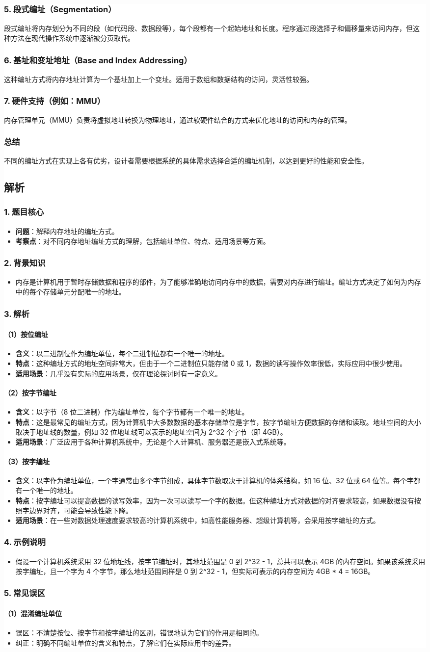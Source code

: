 ### 5. 段式编址（Segmentation）
段式编址将内存划分为不同的段（如代码段、数据段等），每个段都有一个起始地址和长度。程序通过段选择子和偏移量来访问内存，但这种方法在现代操作系统中逐渐被分页取代。

### 6. 基址和变址地址（Base and Index Addressing）
这种编址方式将内存地址计算为一个基址加上一个变址。适用于数组和数据结构的访问，灵活性较强。

### 7. 硬件支持（例如：MMU）
内存管理单元（MMU）负责将虚拟地址转换为物理地址，通过软硬件结合的方式来优化地址的访问和内存的管理。

### 总结
不同的编址方式在实现上各有优劣，设计者需要根据系统的具体需求选择合适的编址机制，以达到更好的性能和安全性。

## 解析

### 1. 题目核心
- **问题**：解释内存地址的编址方式。
- **考察点**：对不同内存地址编址方式的理解，包括编址单位、特点、适用场景等方面。

### 2. 背景知识
- 内存是计算机用于暂时存储数据和程序的部件，为了能够准确地访问内存中的数据，需要对内存进行编址。编址方式决定了如何为内存中的每个存储单元分配唯一的地址。

### 3. 解析
#### （1）按位编址
- **含义**：以二进制位作为编址单位，每个二进制位都有一个唯一的地址。
- **特点**：这种编址方式的地址空间非常大，但由于一个二进制位只能存储 0 或 1，数据的读写操作效率很低，实际应用中很少使用。
- **适用场景**：几乎没有实际的应用场景，仅在理论探讨时有一定意义。

#### （2）按字节编址
- **含义**：以字节（8 位二进制）作为编址单位，每个字节都有一个唯一的地址。
- **特点**：这是最常见的编址方式，因为计算机中大多数数据的基本存储单位是字节，按字节编址方便数据的存储和读取。地址空间的大小取决于地址线的数量，例如 32 位地址线可以表示的地址空间为 2^32 个字节（即 4GB）。
- **适用场景**：广泛应用于各种计算机系统中，无论是个人计算机、服务器还是嵌入式系统等。

#### （3）按字编址
- **含义**：以字作为编址单位，一个字通常由多个字节组成，具体字节数取决于计算机的体系结构，如 16 位、32 位或 64 位等。每个字都有一个唯一的地址。
- **特点**：按字编址可以提高数据的读写效率，因为一次可以读写一个字的数据。但这种编址方式对数据的对齐要求较高，如果数据没有按照字边界对齐，可能会导致性能下降。
- **适用场景**：在一些对数据处理速度要求较高的计算机系统中，如高性能服务器、超级计算机等，会采用按字编址的方式。

### 4. 示例说明
- 假设一个计算机系统采用 32 位地址线，按字节编址时，其地址范围是 0 到 2^32 - 1，总共可以表示 4GB 的内存空间。如果该系统采用按字编址，且一个字为 4 个字节，那么地址范围同样是 0 到 2^32 - 1，但实际可表示的内存空间为 4GB * 4 = 16GB。

### 5. 常见误区
#### （1）混淆编址单位
- 误区：不清楚按位、按字节和按字编址的区别，错误地认为它们的作用是相同的。
- 纠正：明确不同编址单位的含义和特点，了解它们在实际应用中的差异。
